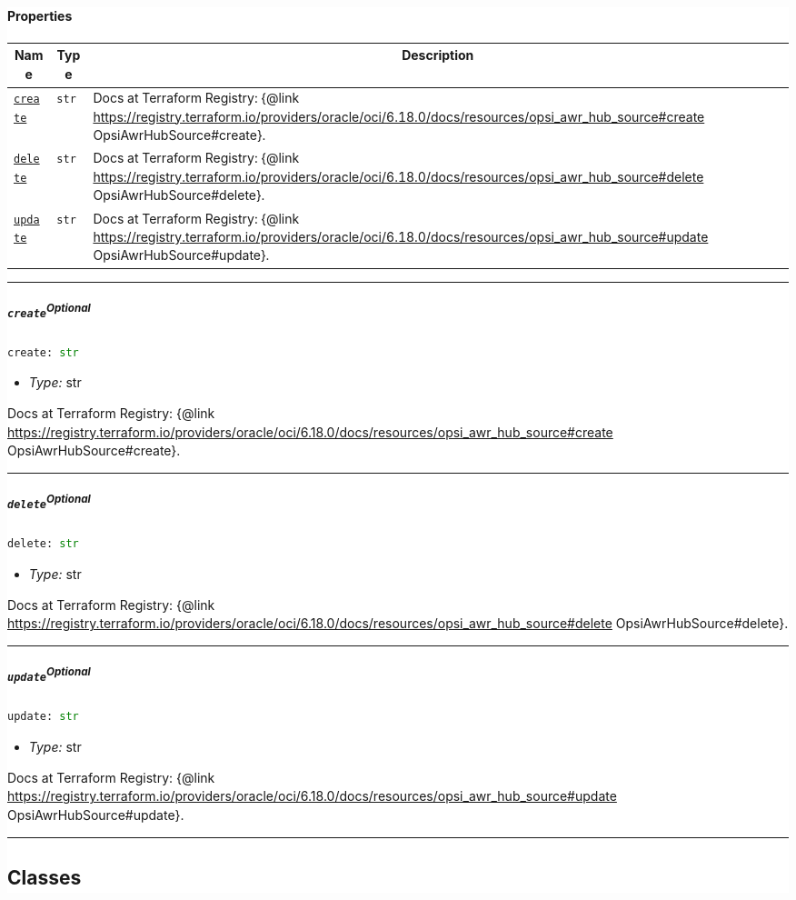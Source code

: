 #### Properties <a name="Properties" id="Properties"></a>

| **Name** | **Type** | **Description** |
| --- | --- | --- |
| <code><a href="#rhizo-co-terraform-provider-oci.opsiAwrHubSource.OpsiAwrHubSourceTimeouts.property.create">create</a></code> | <code>str</code> | Docs at Terraform Registry: {@link https://registry.terraform.io/providers/oracle/oci/6.18.0/docs/resources/opsi_awr_hub_source#create OpsiAwrHubSource#create}. |
| <code><a href="#rhizo-co-terraform-provider-oci.opsiAwrHubSource.OpsiAwrHubSourceTimeouts.property.delete">delete</a></code> | <code>str</code> | Docs at Terraform Registry: {@link https://registry.terraform.io/providers/oracle/oci/6.18.0/docs/resources/opsi_awr_hub_source#delete OpsiAwrHubSource#delete}. |
| <code><a href="#rhizo-co-terraform-provider-oci.opsiAwrHubSource.OpsiAwrHubSourceTimeouts.property.update">update</a></code> | <code>str</code> | Docs at Terraform Registry: {@link https://registry.terraform.io/providers/oracle/oci/6.18.0/docs/resources/opsi_awr_hub_source#update OpsiAwrHubSource#update}. |

---

##### `create`<sup>Optional</sup> <a name="create" id="rhizo-co-terraform-provider-oci.opsiAwrHubSource.OpsiAwrHubSourceTimeouts.property.create"></a>

```python
create: str
```

- *Type:* str

Docs at Terraform Registry: {@link https://registry.terraform.io/providers/oracle/oci/6.18.0/docs/resources/opsi_awr_hub_source#create OpsiAwrHubSource#create}.

---

##### `delete`<sup>Optional</sup> <a name="delete" id="rhizo-co-terraform-provider-oci.opsiAwrHubSource.OpsiAwrHubSourceTimeouts.property.delete"></a>

```python
delete: str
```

- *Type:* str

Docs at Terraform Registry: {@link https://registry.terraform.io/providers/oracle/oci/6.18.0/docs/resources/opsi_awr_hub_source#delete OpsiAwrHubSource#delete}.

---

##### `update`<sup>Optional</sup> <a name="update" id="rhizo-co-terraform-provider-oci.opsiAwrHubSource.OpsiAwrHubSourceTimeouts.property.update"></a>

```python
update: str
```

- *Type:* str

Docs at Terraform Registry: {@link https://registry.terraform.io/providers/oracle/oci/6.18.0/docs/resources/opsi_awr_hub_source#update OpsiAwrHubSource#update}.

---

## Classes <a name="Classes" id="Classes"></a>
